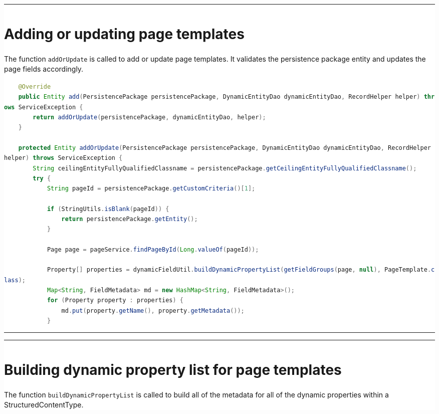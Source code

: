 
</SwmSnippet>

<SwmSnippet path="/admin/broadleaf-contentmanagement-module/src/main/java/org/broadleafcommerce/cms/admin/server/handler/PageTemplateCustomPersistenceHandler.java" line="294">

---

# Adding or updating page templates

The function `addOrUpdate` is called to add or update page templates. It validates the persistence package entity and updates the page fields accordingly.

```java
    @Override
    public Entity add(PersistencePackage persistencePackage, DynamicEntityDao dynamicEntityDao, RecordHelper helper) throws ServiceException {
        return addOrUpdate(persistencePackage, dynamicEntityDao, helper);
    }

    protected Entity addOrUpdate(PersistencePackage persistencePackage, DynamicEntityDao dynamicEntityDao, RecordHelper helper) throws ServiceException {
        String ceilingEntityFullyQualifiedClassname = persistencePackage.getCeilingEntityFullyQualifiedClassname();
        try {
            String pageId = persistencePackage.getCustomCriteria()[1];

            if (StringUtils.isBlank(pageId)) {
                return persistencePackage.getEntity();
            }

            Page page = pageService.findPageById(Long.valueOf(pageId));

            Property[] properties = dynamicFieldUtil.buildDynamicPropertyList(getFieldGroups(page, null), PageTemplate.class);
            Map<String, FieldMetadata> md = new HashMap<String, FieldMetadata>();
            for (Property property : properties) {
                md.put(property.getName(), property.getMetadata());
            }
```

---

</SwmSnippet>

<SwmSnippet path="/admin/broadleaf-contentmanagement-module/src/main/java/org/broadleafcommerce/cms/admin/server/handler/DynamicFieldPersistenceHandlerHelper.java" line="109">

---

# Building dynamic property list for page templates

The function `buildDynamicPropertyList` is called to build all of the metadata for all of the dynamic properties within a StructuredContentType.
